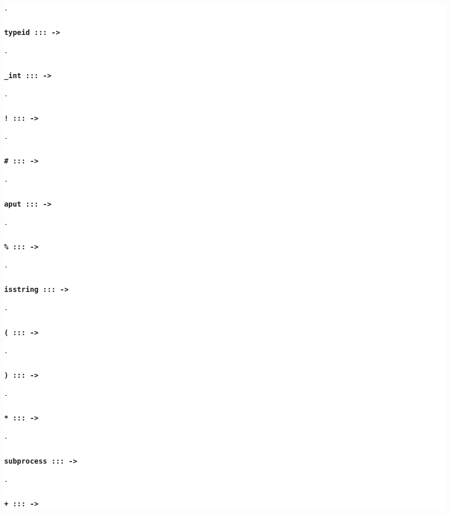     -


### `typeid ::: -> `

    -


### `_int ::: -> `

    -


### `! ::: -> `

    -


### `# ::: -> `

    -


### `aput ::: -> `

    -


### `% ::: -> `

    -


### `isstring ::: -> `

    -


### `( ::: -> `

    -


### `) ::: -> `

    -


### `* ::: -> `

    -


### `subprocess ::: -> `

    -


### `+ ::: -> `
